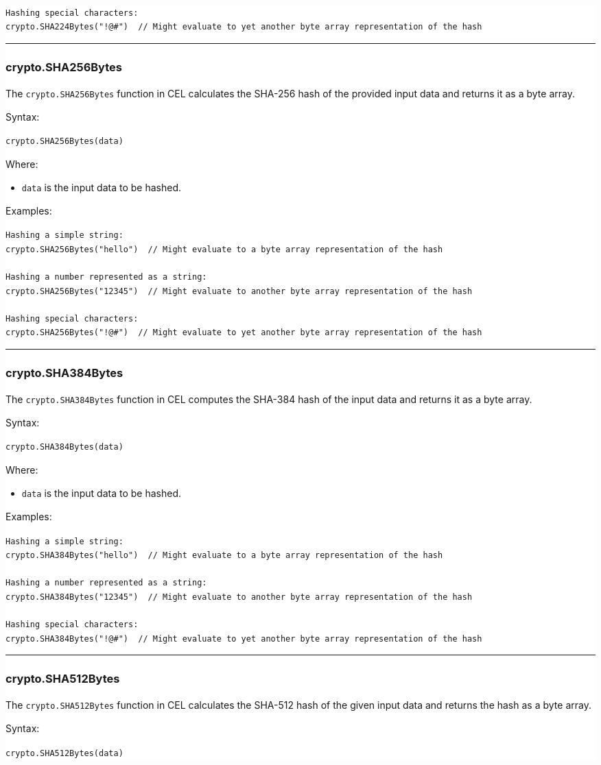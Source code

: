     Hashing special characters:
    crypto.SHA224Bytes("!@#")  // Might evaluate to yet another byte array representation of the hash
---
### crypto.SHA256Bytes

The `crypto.SHA256Bytes` function in CEL calculates the SHA-256 hash of the provided input data and returns it as a byte array.

Syntax:

    crypto.SHA256Bytes(data)

Where:
- `data` is the input data to be hashed.

Examples:

    Hashing a simple string:
    crypto.SHA256Bytes("hello")  // Might evaluate to a byte array representation of the hash

    Hashing a number represented as a string:
    crypto.SHA256Bytes("12345")  // Might evaluate to another byte array representation of the hash

    Hashing special characters:
    crypto.SHA256Bytes("!@#")  // Might evaluate to yet another byte array representation of the hash
---
### crypto.SHA384Bytes

The `crypto.SHA384Bytes` function in CEL computes the SHA-384 hash of the input data and returns it as a byte array.

Syntax:

    crypto.SHA384Bytes(data)

Where:
- `data` is the input data to be hashed.

Examples:

    Hashing a simple string:
    crypto.SHA384Bytes("hello")  // Might evaluate to a byte array representation of the hash

    Hashing a number represented as a string:
    crypto.SHA384Bytes("12345")  // Might evaluate to another byte array representation of the hash

    Hashing special characters:
    crypto.SHA384Bytes("!@#")  // Might evaluate to yet another byte array representation of the hash
---
### crypto.SHA512Bytes

The `crypto.SHA512Bytes` function in CEL calculates the SHA-512 hash of the given input data and returns the hash as a byte array.

Syntax:

    crypto.SHA512Bytes(data)

